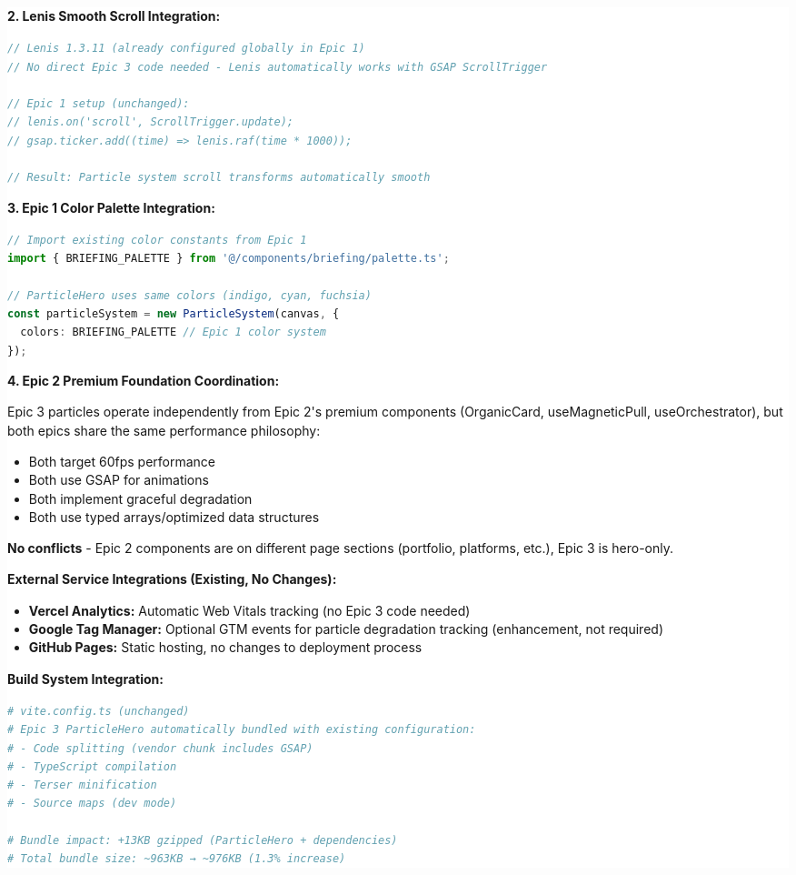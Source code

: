 **2. Lenis Smooth Scroll Integration:**

```typescript
// Lenis 1.3.11 (already configured globally in Epic 1)
// No direct Epic 3 code needed - Lenis automatically works with GSAP ScrollTrigger

// Epic 1 setup (unchanged):
// lenis.on('scroll', ScrollTrigger.update);
// gsap.ticker.add((time) => lenis.raf(time * 1000));

// Result: Particle system scroll transforms automatically smooth
```

**3. Epic 1 Color Palette Integration:**

```typescript
// Import existing color constants from Epic 1
import { BRIEFING_PALETTE } from '@/components/briefing/palette.ts';

// ParticleHero uses same colors (indigo, cyan, fuchsia)
const particleSystem = new ParticleSystem(canvas, {
  colors: BRIEFING_PALETTE // Epic 1 color system
});
```

**4. Epic 2 Premium Foundation Coordination:**

Epic 3 particles operate independently from Epic 2's premium components (OrganicCard, useMagneticPull, useOrchestrator), but both epics share the same performance philosophy:

- Both target 60fps performance
- Both use GSAP for animations
- Both implement graceful degradation
- Both use typed arrays/optimized data structures

**No conflicts** - Epic 2 components are on different page sections (portfolio, platforms, etc.), Epic 3 is hero-only.

**External Service Integrations (Existing, No Changes):**

- **Vercel Analytics:** Automatic Web Vitals tracking (no Epic 3 code needed)
- **Google Tag Manager:** Optional GTM events for particle degradation tracking (enhancement, not required)
- **GitHub Pages:** Static hosting, no changes to deployment process

**Build System Integration:**

```yaml
# vite.config.ts (unchanged)
# Epic 3 ParticleHero automatically bundled with existing configuration:
# - Code splitting (vendor chunk includes GSAP)
# - TypeScript compilation
# - Terser minification
# - Source maps (dev mode)

# Bundle impact: +13KB gzipped (ParticleHero + dependencies)
# Total bundle size: ~963KB → ~976KB (1.3% increase)
```
